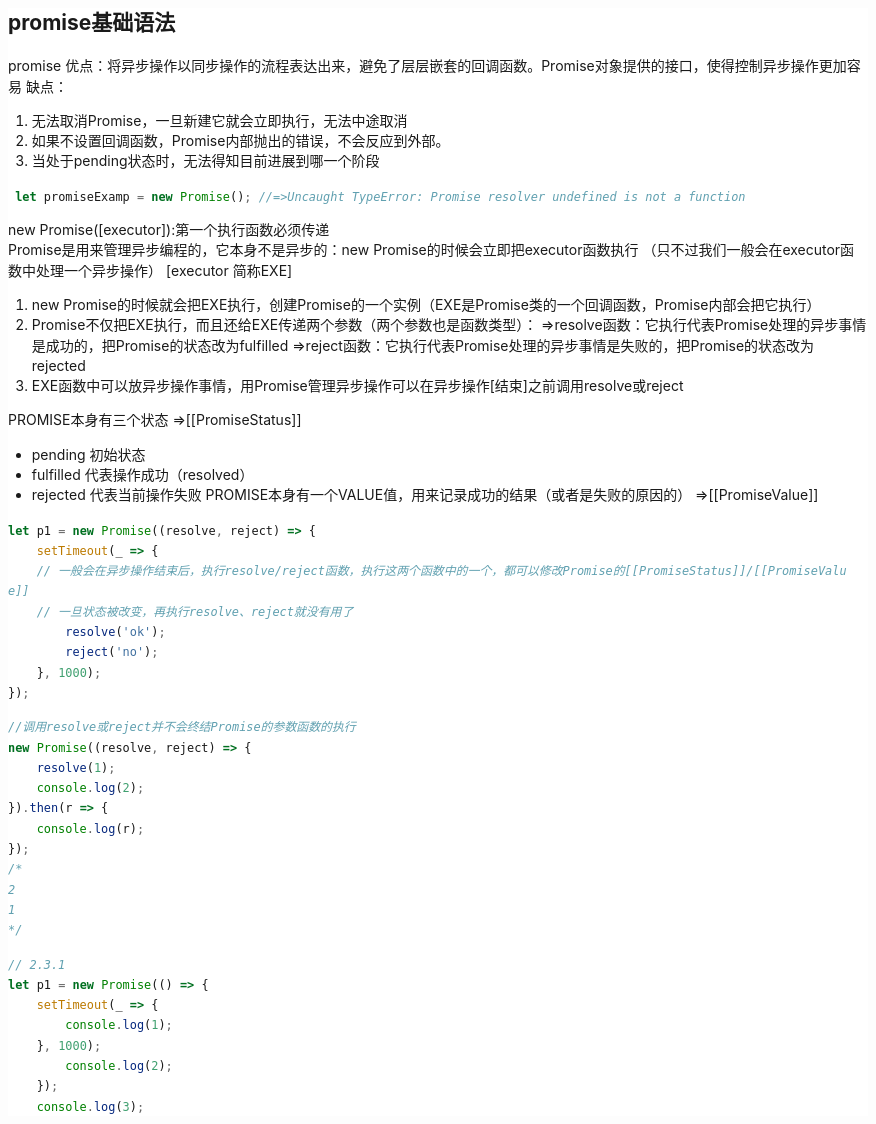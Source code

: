 ## promise基础语法
promise
优点：将异步操作以同步操作的流程表达出来，避免了层层嵌套的回调函数。Promise对象提供的接口，使得控制异步操作更加容易
缺点：
1. 无法取消Promise，一旦新建它就会立即执行，无法中途取消
2. 如果不设置回调函数，Promise内部抛出的错误，不会反应到外部。
3. 当处于pending状态时，无法得知目前进展到哪一个阶段

```javascript
 let promiseExamp = new Promise(); //=>Uncaught TypeError: Promise resolver undefined is not a function
```
new Promise([executor]):第一个执行函数必须传递  
Promise是用来管理异步编程的，它本身不是异步的：new Promise的时候会立即把executor函数执行
（只不过我们一般会在executor函数中处理一个异步操作）
[executor 简称EXE]
1. new Promise的时候就会把EXE执行，创建Promise的一个实例（EXE是Promise类的一个回调函数，Promise内部会把它执行）
2. Promise不仅把EXE执行，而且还给EXE传递两个参数（两个参数也是函数类型）：
=>resolve函数：它执行代表Promise处理的异步事情是成功的，把Promise的状态改为fulfilled
=>reject函数：它执行代表Promise处理的异步事情是失败的，把Promise的状态改为rejected
3. EXE函数中可以放异步操作事情，用Promise管理异步操作可以在异步操作[结束]之前调用resolve或reject

PROMISE本身有三个状态  =>[[PromiseStatus]]
- pending 初始状态
- fulfilled 代表操作成功（resolved）
- rejected 代表当前操作失败
PROMISE本身有一个VALUE值，用来记录成功的结果（或者是失败的原因的） =>[[PromiseValue]]
```javascript
let p1 = new Promise((resolve, reject) => {
	setTimeout(_ => {
	// 一般会在异步操作结束后，执行resolve/reject函数，执行这两个函数中的一个，都可以修改Promise的[[PromiseStatus]]/[[PromiseValue]]
	// 一旦状态被改变，再执行resolve、reject就没有用了
		resolve('ok');
		reject('no');
	}, 1000);
}); 
```
```javascript
//调用resolve或reject并不会终结Promise的参数函数的执行
new Promise((resolve, reject) => {
	resolve(1);
	console.log(2);
}).then(r => {
	console.log(r);
});
/*
2
1
*/
```		
```javascript
// 2.3.1
let p1 = new Promise(() => {
	setTimeout(_ => {
		console.log(1);
	}, 1000);
		console.log(2);
	});
	console.log(3); 
```		
